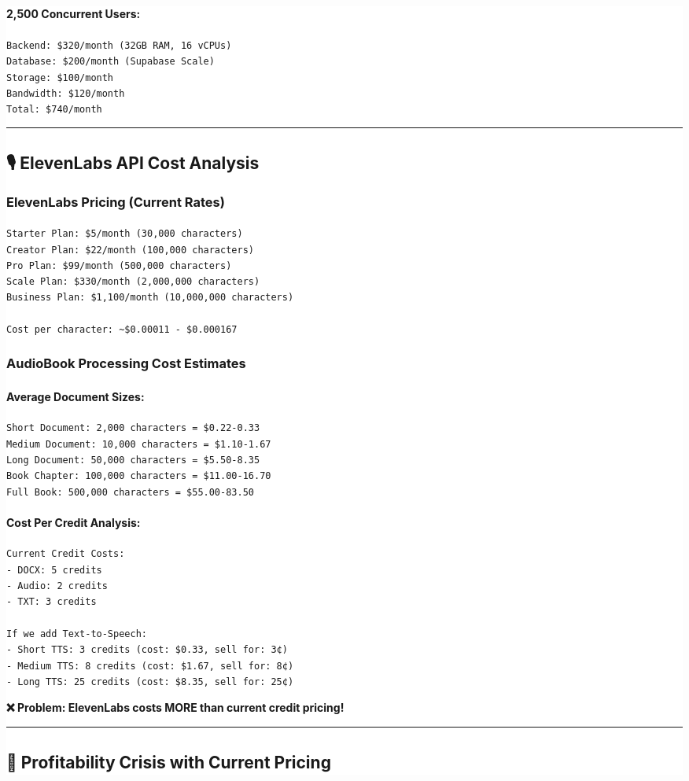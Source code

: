#### **2,500 Concurrent Users:**
```
Backend: $320/month (32GB RAM, 16 vCPUs)
Database: $200/month (Supabase Scale)
Storage: $100/month
Bandwidth: $120/month
Total: $740/month
```

---

## 🎙️ **ElevenLabs API Cost Analysis**

### **ElevenLabs Pricing (Current Rates)**
```
Starter Plan: $5/month (30,000 characters)
Creator Plan: $22/month (100,000 characters)  
Pro Plan: $99/month (500,000 characters)
Scale Plan: $330/month (2,000,000 characters)
Business Plan: $1,100/month (10,000,000 characters)

Cost per character: ~$0.00011 - $0.000167
```

### **AudioBook Processing Cost Estimates**

#### **Average Document Sizes:**
```
Short Document: 2,000 characters = $0.22-0.33
Medium Document: 10,000 characters = $1.10-1.67  
Long Document: 50,000 characters = $5.50-8.35
Book Chapter: 100,000 characters = $11.00-16.70
Full Book: 500,000 characters = $55.00-83.50
```

#### **Cost Per Credit Analysis:**
```
Current Credit Costs:
- DOCX: 5 credits
- Audio: 2 credits  
- TXT: 3 credits

If we add Text-to-Speech:
- Short TTS: 3 credits (cost: $0.33, sell for: 3¢)
- Medium TTS: 8 credits (cost: $1.67, sell for: 8¢)  
- Long TTS: 25 credits (cost: $8.35, sell for: 25¢)
```

**❌ Problem: ElevenLabs costs MORE than current credit pricing!**

---

## 🚨 **Profitability Crisis with Current Pricing**
